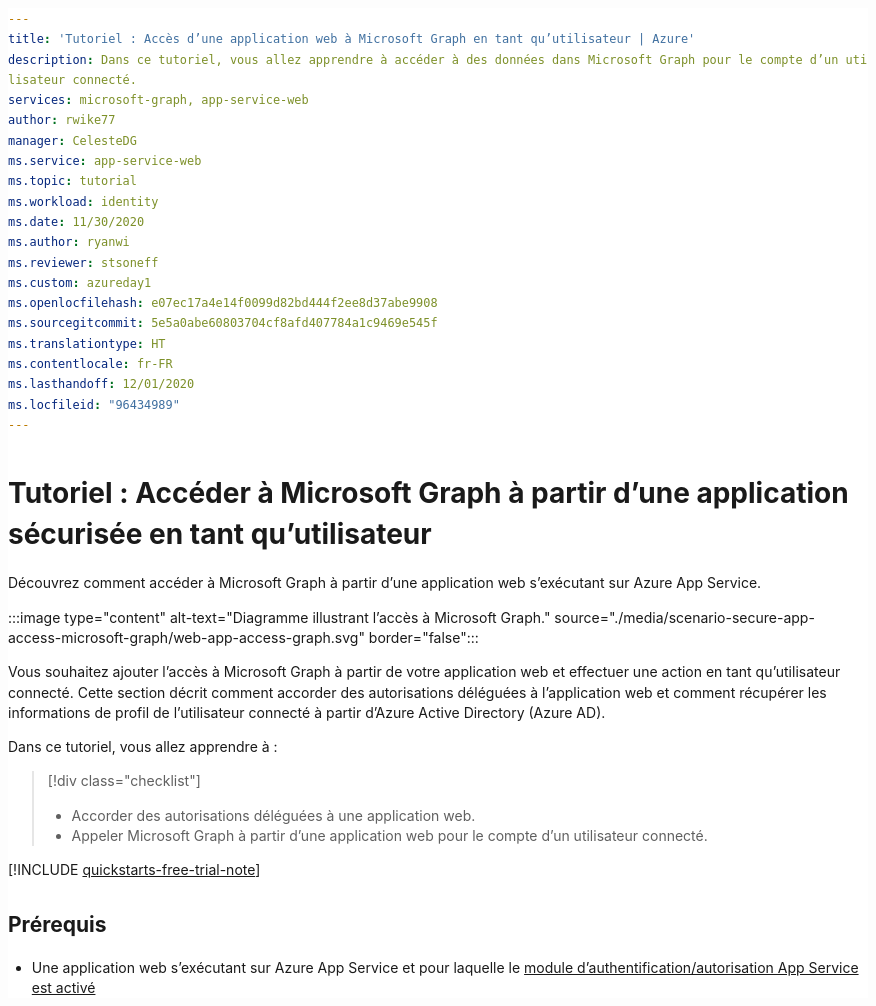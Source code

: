```yaml
---
title: 'Tutoriel : Accès d’une application web à Microsoft Graph en tant qu’utilisateur | Azure'
description: Dans ce tutoriel, vous allez apprendre à accéder à des données dans Microsoft Graph pour le compte d’un utilisateur connecté.
services: microsoft-graph, app-service-web
author: rwike77
manager: CelesteDG
ms.service: app-service-web
ms.topic: tutorial
ms.workload: identity
ms.date: 11/30/2020
ms.author: ryanwi
ms.reviewer: stsoneff
ms.custom: azureday1
ms.openlocfilehash: e07ec17a4e14f0099d82bd444f2ee8d37abe9908
ms.sourcegitcommit: 5e5a0abe60803704cf8afd407784a1c9469e545f
ms.translationtype: HT
ms.contentlocale: fr-FR
ms.lasthandoff: 12/01/2020
ms.locfileid: "96434989"
---
```

# <a name="tutorial-access-microsoft-graph-from-a-secured-app-as-the-user"></a>Tutoriel : Accéder à Microsoft Graph à partir d’une application sécurisée en tant qu’utilisateur

Découvrez comment accéder à Microsoft Graph à partir d’une application web s’exécutant sur Azure App Service.

:::image type="content" alt-text="Diagramme illustrant l’accès à Microsoft Graph." source="./media/scenario-secure-app-access-microsoft-graph/web-app-access-graph.svg" border="false":::

Vous souhaitez ajouter l’accès à Microsoft Graph à partir de votre application web et effectuer une action en tant qu’utilisateur connecté. Cette section décrit comment accorder des autorisations déléguées à l’application web et comment récupérer les informations de profil de l’utilisateur connecté à partir d’Azure Active Directory (Azure AD).

Dans ce tutoriel, vous allez apprendre à :

> [!div class="checklist"]
>
> * Accorder des autorisations déléguées à une application web.
> * Appeler Microsoft Graph à partir d’une application web pour le compte d’un utilisateur connecté.

[!INCLUDE [quickstarts-free-trial-note](../../includes/quickstarts-free-trial-note.md)]

## <a name="prerequisites"></a>Prérequis

* Une application web s’exécutant sur Azure App Service et pour laquelle le [module d’authentification/autorisation App Service est activé](scenario-secure-app-authentication-app-service.md)
